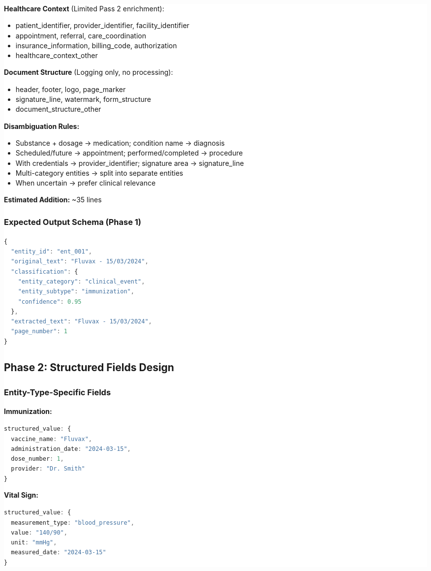 **Healthcare Context** (Limited Pass 2 enrichment):
- patient_identifier, provider_identifier, facility_identifier
- appointment, referral, care_coordination
- insurance_information, billing_code, authorization
- healthcare_context_other

**Document Structure** (Logging only, no processing):
- header, footer, logo, page_marker
- signature_line, watermark, form_structure
- document_structure_other

**Disambiguation Rules:**
- Substance + dosage → medication; condition name → diagnosis
- Scheduled/future → appointment; performed/completed → procedure
- With credentials → provider_identifier; signature area → signature_line
- Multi-category entities → split into separate entities
- When uncertain → prefer clinical relevance

**Estimated Addition:** ~35 lines

### Expected Output Schema (Phase 1)

```typescript
{
  "entity_id": "ent_001",
  "original_text": "Fluvax - 15/03/2024",
  "classification": {
    "entity_category": "clinical_event",
    "entity_subtype": "immunization",
    "confidence": 0.95
  },
  "extracted_text": "Fluvax - 15/03/2024",
  "page_number": 1
}
```

## Phase 2: Structured Fields Design

### Entity-Type-Specific Fields

**Immunization:**
```typescript
structured_value: {
  vaccine_name: "Fluvax",
  administration_date: "2024-03-15",
  dose_number: 1,
  provider: "Dr. Smith"
}
```

**Vital Sign:**
```typescript
structured_value: {
  measurement_type: "blood_pressure",
  value: "140/90",
  unit: "mmHg",
  measured_date: "2024-03-15"
}
```
